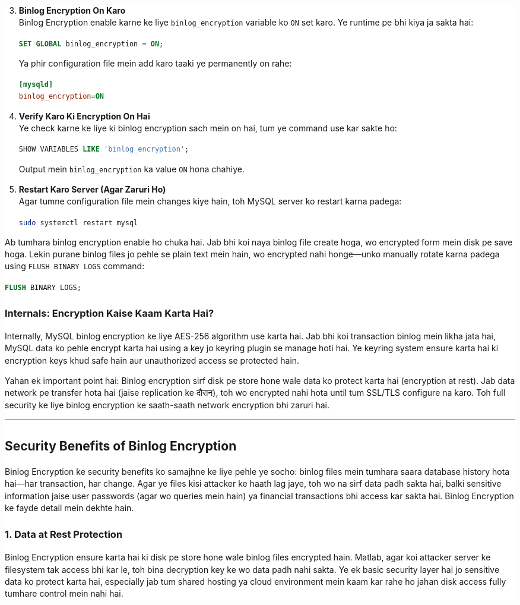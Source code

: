3. **Binlog Encryption On Karo**  
   Binlog Encryption enable karne ke liye `binlog_encryption` variable ko `ON` set karo. Ye runtime pe bhi kiya ja sakta hai:
   ```sql
   SET GLOBAL binlog_encryption = ON;
   ```
   Ya phir configuration file mein add karo taaki ye permanently on rahe:
   ```ini
   [mysqld]
   binlog_encryption=ON
   ```

4. **Verify Karo Ki Encryption On Hai**  
   Ye check karne ke liye ki binlog encryption sach mein on hai, tum ye command use kar sakte ho:
   ```sql
   SHOW VARIABLES LIKE 'binlog_encryption';
   ```
   Output mein `binlog_encryption` ka value `ON` hona chahiye.

5. **Restart Karo Server (Agar Zaruri Ho)**  
   Agar tumne configuration file mein changes kiye hain, toh MySQL server ko restart karna padega:
   ```bash
   sudo systemctl restart mysql
   ```

Ab tumhara binlog encryption enable ho chuka hai. Jab bhi koi naya binlog file create hoga, wo encrypted form mein disk pe save hoga. Lekin purane binlog files jo pehle se plain text mein hain, wo encrypted nahi honge—unko manually rotate karna padega using `FLUSH BINARY LOGS` command:
```sql
FLUSH BINARY LOGS;
```

### Internals: Encryption Kaise Kaam Karta Hai?
Internally, MySQL binlog encryption ke liye AES-256 algorithm use karta hai. Jab bhi koi transaction binlog mein likha jata hai, MySQL data ko pehle encrypt karta hai using a key jo keyring plugin se manage hoti hai. Ye keyring system ensure karta hai ki encryption keys khud safe hain aur unauthorized access se protected hain.

Yahan ek important point hai: Binlog encryption sirf disk pe store hone wale data ko protect karta hai (encryption at rest). Jab data network pe transfer hota hai (jaise replication ke दौरान), toh wo encrypted nahi hota until tum SSL/TLS configure na karo. Toh full security ke liye binlog encryption ke saath-saath network encryption bhi zaruri hai.

---

## Security Benefits of Binlog Encryption

Binlog Encryption ke security benefits ko samajhne ke liye pehle ye socho: binlog files mein tumhara saara database history hota hai—har transaction, har change. Agar ye files kisi attacker ke haath lag jaye, toh wo na sirf data padh sakta hai, balki sensitive information jaise user passwords (agar wo queries mein hain) ya financial transactions bhi access kar sakta hai. Binlog Encryption ke fayde detail mein dekhte hain.

### 1. Data at Rest Protection
Binlog Encryption ensure karta hai ki disk pe store hone wale binlog files encrypted hain. Matlab, agar koi attacker server ke filesystem tak access bhi kar le, toh bina decryption key ke wo data padh nahi sakta. Ye ek basic security layer hai jo sensitive data ko protect karta hai, especially jab tum shared hosting ya cloud environment mein kaam kar rahe ho jahan disk access fully tumhare control mein nahi hai.
